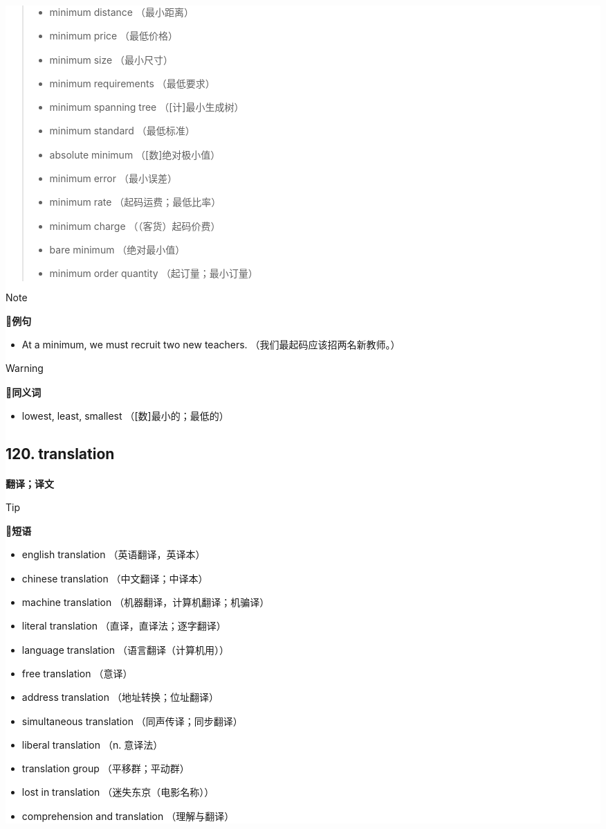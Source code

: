 >
> - minimum distance （最小距离）
>
> - minimum price （最低价格）
>
> - minimum size （最小尺寸）
>
> - minimum requirements （最低要求）
>
> - minimum spanning tree （[计]最小生成树）
>
> - minimum standard （最低标准）
>
> - absolute minimum （[数]绝对极小值）
>
> - minimum error （最小误差）
>
> - minimum rate （起码运费；最低比率）
>
> - minimum charge （（客货）起码价费）
>
> - bare minimum （绝对最小值）
>
> - minimum order quantity （起订量；最小订量）
>

> [!NOTE]
> **🎤例句**
> - At a minimum, we must recruit two new teachers. （我们最起码应该招两名新教师。）
>

> [!WARNING]
> **🤔同义词**
> - lowest, least, smallest （[数]最小的；最低的）
>

## 120. translation

**翻译；译文**

> [!TIP]
> **🤩短语**
> - english translation （英语翻译，英译本）
>
> - chinese translation （中文翻译；中译本）
>
> - machine translation （机器翻译，计算机翻译；机骗译）
>
> - literal translation （直译，直译法；逐字翻译）
>
> - language translation （语言翻译（计算机用））
>
> - free translation （意译）
>
> - address translation （地址转换；位址翻译）
>
> - simultaneous translation （同声传译；同步翻译）
>
> - liberal translation （n. 意译法）
>
> - translation group （平移群；平动群）
>
> - lost in translation （迷失东京（电影名称））
>
> - comprehension and translation （理解与翻译）